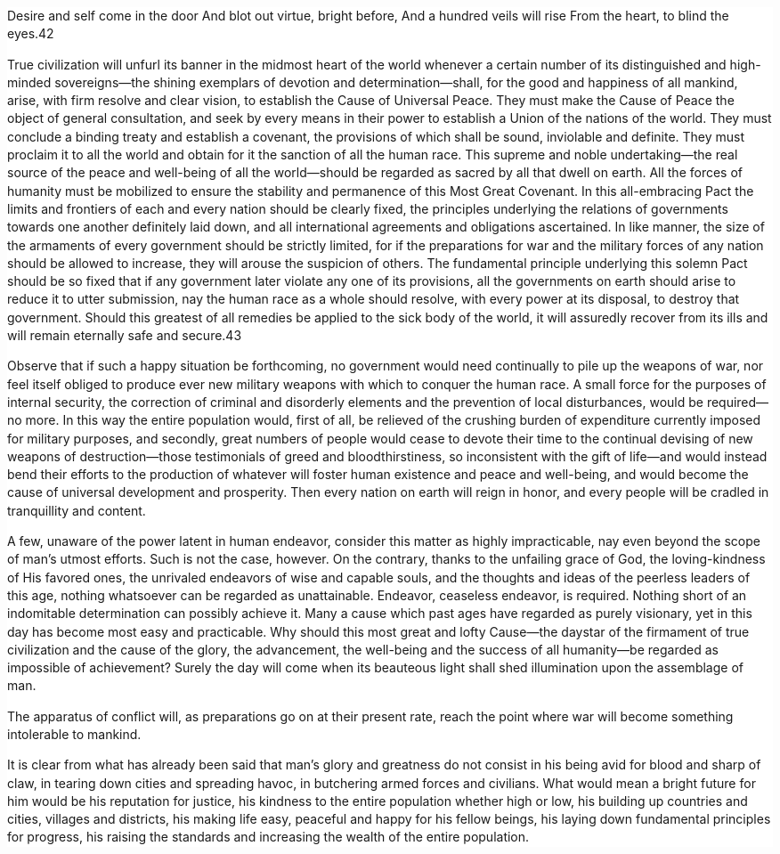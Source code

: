 Desire and self come in the door And blot out virtue, bright before, And a hundred veils will rise From the heart, to blind the eyes.42

True civilization will unfurl its banner in the midmost heart of the world whenever a certain number of its distinguished and high-minded sovereigns—the shining exemplars of devotion and determination—shall, for the good and happiness of all mankind, arise, with firm resolve and clear vision, to establish the Cause of Universal Peace. They must make the Cause of Peace the object of general consultation, and seek by every means in their power to establish a Union of the nations of the world. They must conclude a binding treaty and establish a covenant, the provisions of which shall be sound, inviolable and definite. They must proclaim it to all the world and obtain for it the sanction of all the human race. This supreme and noble undertaking—the real source of the peace and well-being of all the world—should be regarded as sacred by all that dwell on earth. All the forces of humanity must be mobilized to ensure the stability and permanence of this Most Great Covenant. In this all-embracing Pact the limits and frontiers of each and every nation should be clearly fixed, the principles underlying the relations of governments towards one another definitely laid down, and all international agreements and obligations ascertained. In like manner, the size of the armaments of every government should be strictly limited, for if the preparations for war and the military forces of any nation should be allowed to increase, they will arouse the suspicion of others. The fundamental principle underlying this solemn Pact should be so fixed that if any government later violate any one of its provisions, all the governments on earth should arise to reduce it to utter submission, nay the human race as a whole should resolve, with every power at its disposal, to destroy that government. Should this greatest of all remedies be applied to the sick body of the world, it will assuredly recover from its ills and will remain eternally safe and secure.43

Observe that if such a happy situation be forthcoming, no government would need continually to pile up the weapons of war, nor feel itself obliged to produce ever new military weapons with which to conquer the human race. A small force for the purposes of internal security, the correction of criminal and disorderly elements and the prevention of local disturbances, would be required—no more. In this way the entire population would, first of all, be relieved of the crushing burden of expenditure currently imposed for military purposes, and secondly, great numbers of people would cease to devote their time to the continual devising of new weapons of destruction—those testimonials of greed and bloodthirstiness, so inconsistent with the gift of life—and would instead bend their efforts to the production of whatever will foster human existence and peace and well-being, and would become the cause of universal development and prosperity. Then every nation on earth will reign in honor, and every people will be cradled in tranquillity and content.

A few, unaware of the power latent in human endeavor, consider this matter as highly impracticable, nay even beyond the scope of man’s utmost efforts. Such is not the case, however. On the contrary, thanks to the unfailing grace of God, the loving-kindness of His favored ones, the unrivaled endeavors of wise and capable souls, and the thoughts and ideas of the peerless leaders of this age, nothing whatsoever can be regarded as unattainable. Endeavor, ceaseless endeavor, is required. Nothing short of an indomitable determination can possibly achieve it. Many a cause which past ages have regarded as purely visionary, yet in this day has become most easy and practicable. Why should this most great and lofty Cause—the daystar of the firmament of true civilization and the cause of the glory, the advancement, the well-being and the success of all humanity—be regarded as impossible of achievement? Surely the day will come when its beauteous light shall shed illumination upon the assemblage of man.

The apparatus of conflict will, as preparations go on at their present rate, reach the point where war will become something intolerable to mankind.

It is clear from what has already been said that man’s glory and greatness do not consist in his being avid for blood and sharp of claw, in tearing down cities and spreading havoc, in butchering armed forces and civilians. What would mean a bright future for him would be his reputation for justice, his kindness to the entire population whether high or low, his building up countries and cities, villages and districts, his making life easy, peaceful and happy for his fellow beings, his laying down fundamental principles for progress, his raising the standards and increasing the wealth of the entire population.
